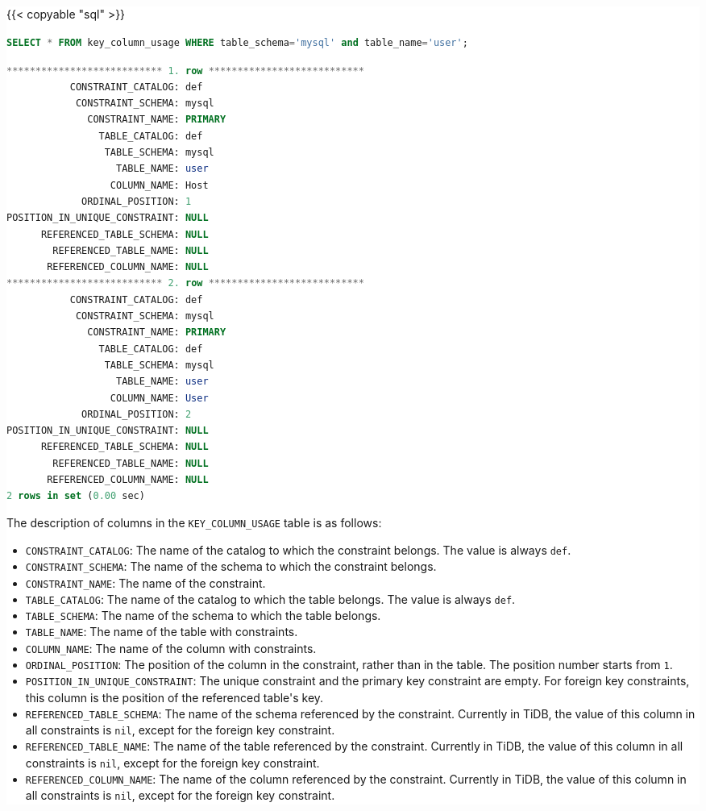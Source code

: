 {{< copyable "sql" >}}

```sql
SELECT * FROM key_column_usage WHERE table_schema='mysql' and table_name='user';
```

```sql
*************************** 1. row ***************************
           CONSTRAINT_CATALOG: def
            CONSTRAINT_SCHEMA: mysql
              CONSTRAINT_NAME: PRIMARY
                TABLE_CATALOG: def
                 TABLE_SCHEMA: mysql
                   TABLE_NAME: user
                  COLUMN_NAME: Host
             ORDINAL_POSITION: 1
POSITION_IN_UNIQUE_CONSTRAINT: NULL
      REFERENCED_TABLE_SCHEMA: NULL
        REFERENCED_TABLE_NAME: NULL
       REFERENCED_COLUMN_NAME: NULL
*************************** 2. row ***************************
           CONSTRAINT_CATALOG: def
            CONSTRAINT_SCHEMA: mysql
              CONSTRAINT_NAME: PRIMARY
                TABLE_CATALOG: def
                 TABLE_SCHEMA: mysql
                   TABLE_NAME: user
                  COLUMN_NAME: User
             ORDINAL_POSITION: 2
POSITION_IN_UNIQUE_CONSTRAINT: NULL
      REFERENCED_TABLE_SCHEMA: NULL
        REFERENCED_TABLE_NAME: NULL
       REFERENCED_COLUMN_NAME: NULL
2 rows in set (0.00 sec)
```

The description of columns in the `KEY_COLUMN_USAGE` table is as follows:

* `CONSTRAINT_CATALOG`: The name of the catalog to which the constraint belongs. The value is always `def`.
* `CONSTRAINT_SCHEMA`: The name of the schema to which the constraint belongs.
* `CONSTRAINT_NAME`: The name of the constraint.
* `TABLE_CATALOG`: The name of the catalog to which the table belongs. The value is always `def`.
* `TABLE_SCHEMA`: The name of the schema to which the table belongs.
* `TABLE_NAME`: The name of the table with constraints.
* `COLUMN_NAME`: The name of the column with constraints.
* `ORDINAL_POSITION`: The position of the column in the constraint, rather than in the table. The position number starts from `1`.
* `POSITION_IN_UNIQUE_CONSTRAINT`: The unique constraint and the primary key constraint are empty. For foreign key constraints, this column is the position of the referenced table's key.
* `REFERENCED_TABLE_SCHEMA`: The name of the schema referenced by the constraint. Currently in TiDB, the value of this column in all constraints is `nil`, except for the foreign key constraint.
* `REFERENCED_TABLE_NAME`: The name of the table referenced by the constraint. Currently in TiDB, the value of this column in all constraints is `nil`, except for the foreign key constraint.
* `REFERENCED_COLUMN_NAME`: The name of the column referenced by the constraint. Currently in TiDB, the value of this column in all constraints is `nil`, except for the foreign key constraint.
